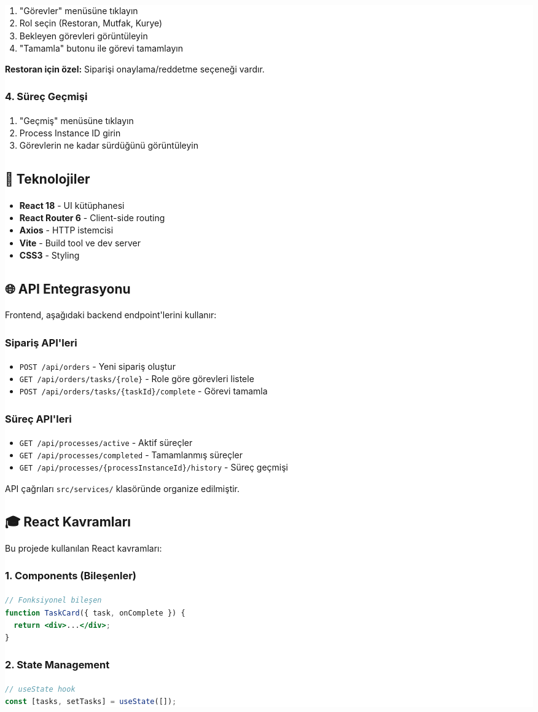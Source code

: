 1. "Görevler" menüsüne tıklayın
2. Rol seçin (Restoran, Mutfak, Kurye)
3. Bekleyen görevleri görüntüleyin
4. "Tamamla" butonu ile görevi tamamlayın

**Restoran için özel:** Siparişi onaylama/reddetme seçeneği vardır.

### 4. Süreç Geçmişi

1. "Geçmiş" menüsüne tıklayın
2. Process Instance ID girin
3. Görevlerin ne kadar sürdüğünü görüntüleyin

## 🔧 Teknolojiler

- **React 18** - UI kütüphanesi
- **React Router 6** - Client-side routing
- **Axios** - HTTP istemcisi
- **Vite** - Build tool ve dev server
- **CSS3** - Styling

## 🌐 API Entegrasyonu

Frontend, aşağıdaki backend endpoint'lerini kullanır:

### Sipariş API'leri
- `POST /api/orders` - Yeni sipariş oluştur
- `GET /api/orders/tasks/{role}` - Role göre görevleri listele
- `POST /api/orders/tasks/{taskId}/complete` - Görevi tamamla

### Süreç API'leri
- `GET /api/processes/active` - Aktif süreçler
- `GET /api/processes/completed` - Tamamlanmış süreçler
- `GET /api/processes/{processInstanceId}/history` - Süreç geçmişi

API çağrıları `src/services/` klasöründe organize edilmiştir.

## 🎓 React Kavramları

Bu projede kullanılan React kavramları:

### 1. Components (Bileşenler)
```jsx
// Fonksiyonel bileşen
function TaskCard({ task, onComplete }) {
  return <div>...</div>;
}
```

### 2. State Management
```jsx
// useState hook
const [tasks, setTasks] = useState([]);
```
